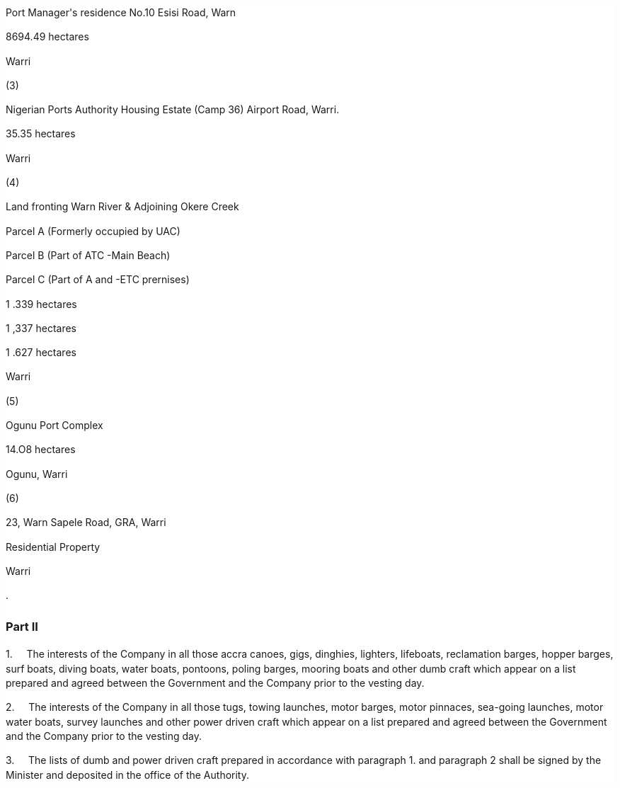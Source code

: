 Port Manager's residence No.10 Esisi Road, Warn

8694.49 hectares

Warri

(3)

Nigerian Ports Authority Housing Estate (Camp 36) Airport Road, Warri.

35.35 hectares

Warri

(4)

Land fronting Warn River & Adjoining Okere Creek

Parcel A (Formerly occupied by UAC)

Parcel B (Part of ATC -Main Beach)

Parcel C (Part of A and -ETC prernises)

1 .339 hectares

1 ,337 hectares

1 .627 hectares

Warri

(5)

Ogunu Port Complex

14.O8 hectares

Ogunu, Warri

(6)

23, Warn Sapele Road, GRA, Warri

Residential Property

Warri

.

### Part II

1.     The interests of the Company in all those accra canoes, gigs, dinghies, lighters, lifeboats, reclamation barges, hopper barges, surf boats, diving boats, water boats, pontoons, poling barges, mooring boats and other dumb craft which appear on a list prepared and agreed between the Government and the Company prior to the vesting day.

2.     The interests of the Company in all those tugs, towing launches, motor barges, motor pinnaces, sea-going launches, motor water boats, survey launches and other power driven craft which appear on a list prepared and agreed between the Government and the Company prior to the vesting day.

3.     The lists of dumb and power driven craft prepared in accordance with paragraph 1. and paragraph 2 shall be signed by the Minister and deposited in the office of the Authority.
